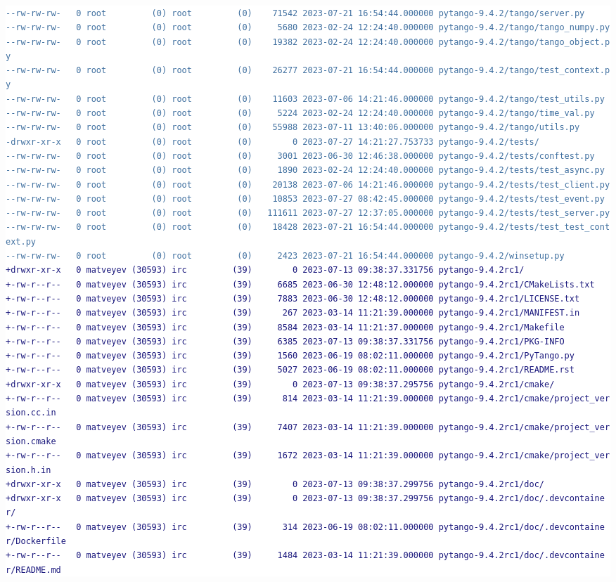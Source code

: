 ```diff
--rw-rw-rw-   0 root         (0) root         (0)    71542 2023-07-21 16:54:44.000000 pytango-9.4.2/tango/server.py
--rw-rw-rw-   0 root         (0) root         (0)     5680 2023-02-24 12:24:40.000000 pytango-9.4.2/tango/tango_numpy.py
--rw-rw-rw-   0 root         (0) root         (0)    19382 2023-02-24 12:24:40.000000 pytango-9.4.2/tango/tango_object.py
--rw-rw-rw-   0 root         (0) root         (0)    26277 2023-07-21 16:54:44.000000 pytango-9.4.2/tango/test_context.py
--rw-rw-rw-   0 root         (0) root         (0)    11603 2023-07-06 14:21:46.000000 pytango-9.4.2/tango/test_utils.py
--rw-rw-rw-   0 root         (0) root         (0)     5224 2023-02-24 12:24:40.000000 pytango-9.4.2/tango/time_val.py
--rw-rw-rw-   0 root         (0) root         (0)    55988 2023-07-11 13:40:06.000000 pytango-9.4.2/tango/utils.py
-drwxr-xr-x   0 root         (0) root         (0)        0 2023-07-27 14:21:27.753733 pytango-9.4.2/tests/
--rw-rw-rw-   0 root         (0) root         (0)     3001 2023-06-30 12:46:38.000000 pytango-9.4.2/tests/conftest.py
--rw-rw-rw-   0 root         (0) root         (0)     1890 2023-02-24 12:24:40.000000 pytango-9.4.2/tests/test_async.py
--rw-rw-rw-   0 root         (0) root         (0)    20138 2023-07-06 14:21:46.000000 pytango-9.4.2/tests/test_client.py
--rw-rw-rw-   0 root         (0) root         (0)    10853 2023-07-27 08:42:45.000000 pytango-9.4.2/tests/test_event.py
--rw-rw-rw-   0 root         (0) root         (0)   111611 2023-07-27 12:37:05.000000 pytango-9.4.2/tests/test_server.py
--rw-rw-rw-   0 root         (0) root         (0)    18428 2023-07-21 16:54:44.000000 pytango-9.4.2/tests/test_test_context.py
--rw-rw-rw-   0 root         (0) root         (0)     2423 2023-07-21 16:54:44.000000 pytango-9.4.2/winsetup.py
+drwxr-xr-x   0 matveyev (30593) irc         (39)        0 2023-07-13 09:38:37.331756 pytango-9.4.2rc1/
+-rw-r--r--   0 matveyev (30593) irc         (39)     6685 2023-06-30 12:48:12.000000 pytango-9.4.2rc1/CMakeLists.txt
+-rw-r--r--   0 matveyev (30593) irc         (39)     7883 2023-06-30 12:48:12.000000 pytango-9.4.2rc1/LICENSE.txt
+-rw-r--r--   0 matveyev (30593) irc         (39)      267 2023-03-14 11:21:39.000000 pytango-9.4.2rc1/MANIFEST.in
+-rw-r--r--   0 matveyev (30593) irc         (39)     8584 2023-03-14 11:21:37.000000 pytango-9.4.2rc1/Makefile
+-rw-r--r--   0 matveyev (30593) irc         (39)     6385 2023-07-13 09:38:37.331756 pytango-9.4.2rc1/PKG-INFO
+-rw-r--r--   0 matveyev (30593) irc         (39)     1560 2023-06-19 08:02:11.000000 pytango-9.4.2rc1/PyTango.py
+-rw-r--r--   0 matveyev (30593) irc         (39)     5027 2023-06-19 08:02:11.000000 pytango-9.4.2rc1/README.rst
+drwxr-xr-x   0 matveyev (30593) irc         (39)        0 2023-07-13 09:38:37.295756 pytango-9.4.2rc1/cmake/
+-rw-r--r--   0 matveyev (30593) irc         (39)      814 2023-03-14 11:21:39.000000 pytango-9.4.2rc1/cmake/project_version.cc.in
+-rw-r--r--   0 matveyev (30593) irc         (39)     7407 2023-03-14 11:21:39.000000 pytango-9.4.2rc1/cmake/project_version.cmake
+-rw-r--r--   0 matveyev (30593) irc         (39)     1672 2023-03-14 11:21:39.000000 pytango-9.4.2rc1/cmake/project_version.h.in
+drwxr-xr-x   0 matveyev (30593) irc         (39)        0 2023-07-13 09:38:37.299756 pytango-9.4.2rc1/doc/
+drwxr-xr-x   0 matveyev (30593) irc         (39)        0 2023-07-13 09:38:37.299756 pytango-9.4.2rc1/doc/.devcontainer/
+-rw-r--r--   0 matveyev (30593) irc         (39)      314 2023-06-19 08:02:11.000000 pytango-9.4.2rc1/doc/.devcontainer/Dockerfile
+-rw-r--r--   0 matveyev (30593) irc         (39)     1484 2023-03-14 11:21:39.000000 pytango-9.4.2rc1/doc/.devcontainer/README.md
```